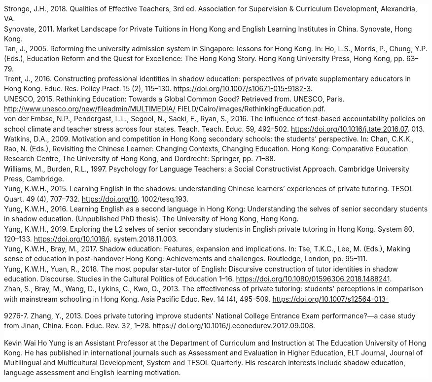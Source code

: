 Stronge, J.H., 2018. Qualities of Effective Teachers, 3rd ed. Association for Supervision & Curriculum Development, Alexandria, VA.   
Synovate, 2011. Market Landscape for Private Tuitions in Hong Kong and English Learning Institutes in China. Synovate, Hong Kong.   
Tan, J., 2005. Reforming the university admission system in Singapore: lessons for Hong Kong. In: Ho, L.S., Morris, P., Chung, Y.P. (Eds.), Education Reform and the Quest for Excellence: The Hong Kong Story. Hong Kong University Press, Hong Kong, pp. 63–79.   
Trent, J., 2016. Constructing professional identities in shadow education: perspectives of private supplementary educators in Hong Kong. Educ. Res. Policy Pract. 15 (2), 115–130. https://doi.org/10.1007/s10671-015-9182-3.   
UNESCO, 2015. Rethinking Education: Towards a Global Common Good? Retrieved from. UNESCO, Paris. http://www.unesco.org/new/fileadmin/MULTIMEDIA/ FIELD/Cairo/images/RethinkingEducation.pdf.   
von der Embse, N.P., Pendergast, L.L., Segool, N., Saeki, E., Ryan, S., 2016. The influence of test-based accountability policies on school climate and teacher stress across four states. Teach. Teach. Educ. 59, 492–502. https://doi.org/10.1016/j.tate.2016.07. 013.   
Watkins, D.A., 2009. Motivation and competition in Hong Kong secondary schools: the students’ perspective. In: Chan, C.K.K., Rao, N. (Eds.), Revisiting the Chinese Learner: Changing Contexts, Changing Education. Hong Kong: Comparative Education Research Centre, The University of Hong Kong, and Dordrecht: Springer, pp. 71–88.   
Williams, M., Burden, R.L., 1997. Psychology for Language Teachers: a Social Constructivist Approach. Cambridge University Press, Cambridge.   
Yung, K.W.H., 2015. Learning English in the shadows: understanding Chinese learners’ experiences of private tutoring. TESOL Quart. 49 (4), 707–732. https://doi.org/10. 1002/tesq.193.   
Yung, K.W.H., 2016. Learning English as a second language in Hong Kong: Understanding the selves of senior secondary students in shadow education. (Unpublished PhD thesis). The University of Hong Kong, Hong Kong.   
Yung, K.W.H., 2019. Exploring the L2 selves of senior secondary students in English private tutoring in Hong Kong. System 80, 120–133. https://doi.org/10.1016/j. system.2018.11.003.   
Yung, K.W.H., Bray, M., 2017. Shadow education: Features, expansion and implications. In: Tse, T.K.C., Lee, M. (Eds.), Making sense of education in post-handover Hong Kong: Achievements and challenges. Routledge, London, pp. 95–111.   
Yung, K.W.H., Yuan, R., 2018. The most popular star-tutor of English: Discursive construction of tutor identities in shadow education. Discourse. Studies in the Cultural Politics of Education 1–16. https://doi.org/10.1080/01596306.2018.1488241.   
Zhan, S., Bray, M., Wang, D., Lykins, C., Kwo, O., 2013. The effectiveness of private tutoring: students’ perceptions in comparison with mainstream schooling in Hong Kong. Asia Pacific Educ. Rev. 14 (4), 495–509. https://doi.org/10.1007/s12564-013-

9276-7. Zhang, Y., 2013. Does private tutoring improve students’ National College Entrance Exam performance?—a case study from Jinan, China. Econ. Educ. Rev. 32, 1–28. https:// doi.org/10.1016/j.econedurev.2012.09.008.

Kevin Wai Ho Yung is an Assistant Professor at the Department of Curriculum and Instruction at The Education University of Hong Kong. He has published in international journals such as Assessment and Evaluation in Higher Education, ELT Journal, Journal of Multilingual and Multicultural Development, System and TESOL Quarterly. His research interests include shadow education, language assessment and English learning motivation.